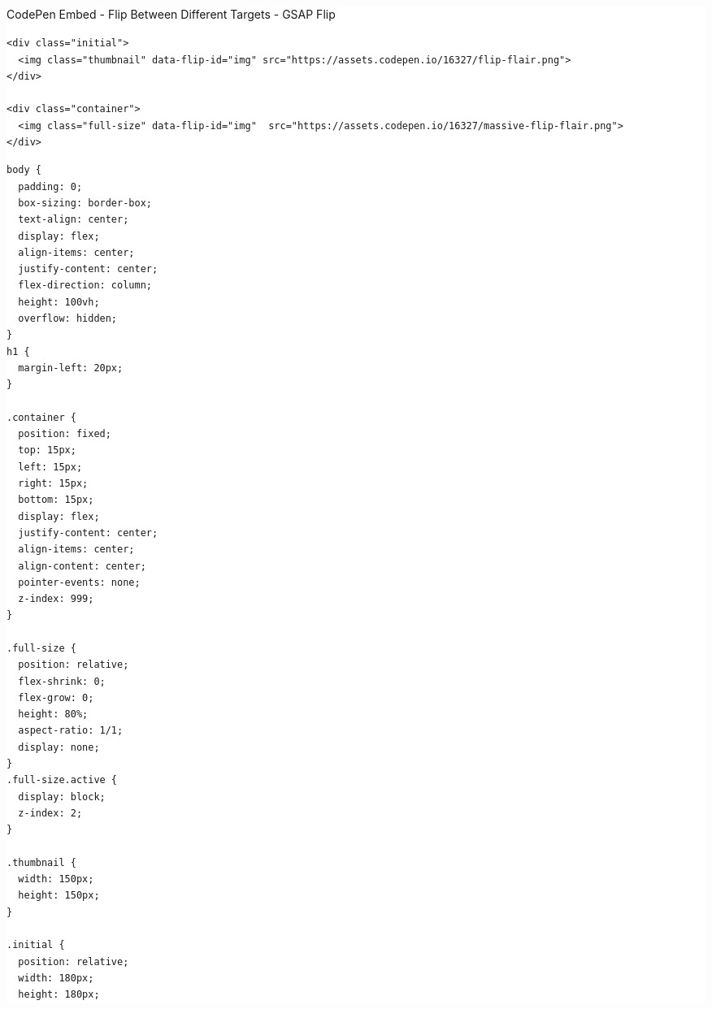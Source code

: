   CodePen Embed - Flip Between Different Targets - GSAP Flip  

```
<div class="initial">
  <img class="thumbnail" data-flip-id="img" src="https://assets.codepen.io/16327/flip-flair.png">
</div>

<div class="container">
  <img class="full-size" data-flip-id="img"  src="https://assets.codepen.io/16327/massive-flip-flair.png">
</div>
```

```
body {
  padding: 0;
  box-sizing: border-box;
  text-align: center;
  display: flex;
  align-items: center;
  justify-content: center;
  flex-direction: column;
  height: 100vh;
  overflow: hidden;
}
h1 {
  margin-left: 20px;
}

.container {
  position: fixed;
  top: 15px;
  left: 15px;
  right: 15px;
  bottom: 15px;
  display: flex;
  justify-content: center;
  align-items: center;
  align-content: center;
  pointer-events: none;
  z-index: 999;
}

.full-size {
  position: relative;
  flex-shrink: 0;
  flex-grow: 0;
  height: 80%;
  aspect-ratio: 1/1;
  display: none;
}
.full-size.active {
  display: block;
  z-index: 2;
}

.thumbnail {
  width: 150px;
  height: 150px;
}

.initial {
  position: relative;
  width: 180px;
  height: 180px;
```